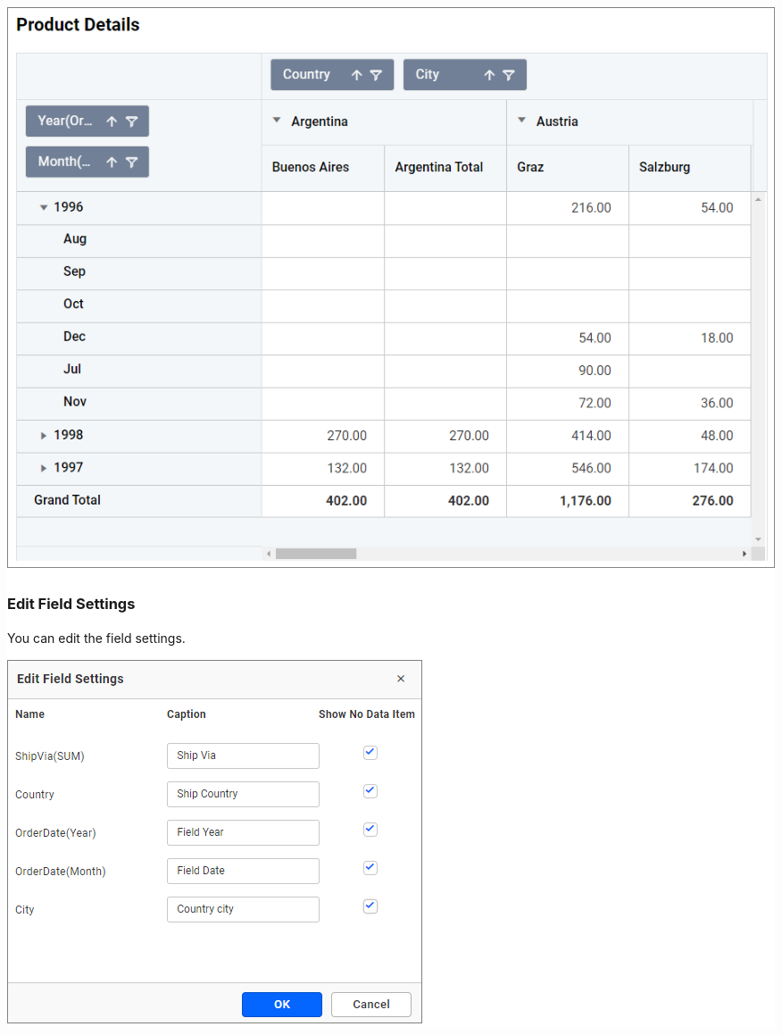 ![pivot-grid_prop-grand-subColumn](/static/assets/embedded/visualizing-data/visualization-widgets/images/pivot-grid/subcolumntotal.png)

### Edit Field Settings

You can edit the field settings.

![Edit Field Settings](/static/assets/embedded/visualizing-data/visualization-widgets/images/pivot-grid/edit-fieldsettings.png)
